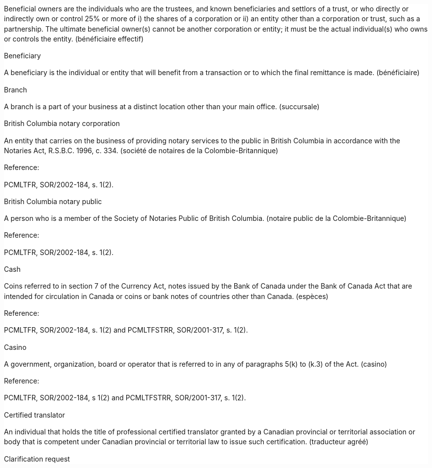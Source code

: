 Beneficial owners are the individuals who are the trustees, and known beneficiaries and settlors of a trust, or who directly or indirectly own or control 25% or more of i) the shares of a corporation or ii) an entity other than a corporation or trust, such as a partnership. The ultimate beneficial owner(s) cannot be another corporation or entity; it must be the actual individual(s) who owns or controls the entity. (bénéficiaire effectif)

Beneficiary

A beneficiary is the individual or entity that will benefit from a transaction or to which the final remittance is made. (bénéficiaire)

Branch

A branch is a part of your business at a distinct location other than your main office. (succursale)

British Columbia notary corporation

An entity that carries on the business of providing notary services to the public in British Columbia in accordance with the Notaries Act, R.S.B.C. 1996, c. 334. (société de notaires de la Colombie-Britannique)

Reference:

PCMLTFR, SOR/2002-184, s. 1(2).

British Columbia notary public

A person who is a member of the Society of Notaries Public of British Columbia. (notaire public de la Colombie-Britannique)

Reference:

PCMLTFR, SOR/2002-184, s. 1(2).

Cash

Coins referred to in section 7 of the Currency Act, notes issued by the Bank of Canada under the Bank of Canada Act that are intended for circulation in Canada or coins or bank notes of countries other than Canada. (espèces)

Reference:

PCMLTFR, SOR/2002-184, s. 1(2) and PCMLTFSTRR, SOR/2001-317, s. 1(2).

Casino

A government, organization, board or operator that is referred to in any of paragraphs 5(k) to (k.3) of the Act. (casino)

Reference:

PCMLTFR, SOR/2002-184, s 1(2) and PCMLTFSTRR, SOR/2001-317, s. 1(2).

Certified translator

An individual that holds the title of professional certified translator granted by a Canadian provincial or territorial association or body that is competent under Canadian provincial or territorial law to issue such certification. (traducteur agréé)

Clarification request
